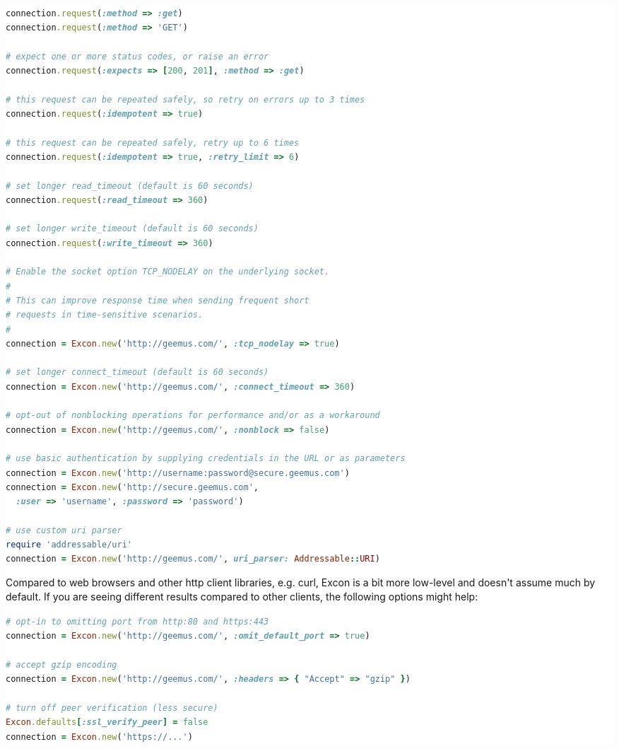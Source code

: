 ```ruby
connection.request(:method => :get)
connection.request(:method => 'GET')

# expect one or more status codes, or raise an error
connection.request(:expects => [200, 201], :method => :get)

# this request can be repeated safely, so retry on errors up to 3 times
connection.request(:idempotent => true)

# this request can be repeated safely, retry up to 6 times
connection.request(:idempotent => true, :retry_limit => 6)

# set longer read_timeout (default is 60 seconds)
connection.request(:read_timeout => 360)

# set longer write_timeout (default is 60 seconds)
connection.request(:write_timeout => 360)

# Enable the socket option TCP_NODELAY on the underlying socket.
#
# This can improve response time when sending frequent short
# requests in time-sensitive scenarios.
#
connection = Excon.new('http://geemus.com/', :tcp_nodelay => true)

# set longer connect_timeout (default is 60 seconds)
connection = Excon.new('http://geemus.com/', :connect_timeout => 360)

# opt-out of nonblocking operations for performance and/or as a workaround
connection = Excon.new('http://geemus.com/', :nonblock => false)

# use basic authentication by supplying credentials in the URL or as parameters
connection = Excon.new('http://username:password@secure.geemus.com')
connection = Excon.new('http://secure.geemus.com',
  :user => 'username', :password => 'password')

# use custom uri parser
require 'addressable/uri'
connection = Excon.new('http://geemus.com/', uri_parser: Addressable::URI)
```

Compared to web browsers and other http client libraries, e.g. curl, Excon is a bit more low-level and doesn't assume much by default. If you are seeing different results compared to other clients, the following options might help:

```ruby
# opt-in to omitting port from http:80 and https:443
connection = Excon.new('http://geemus.com/', :omit_default_port => true)

# accept gzip encoding
connection = Excon.new('http://geemus.com/', :headers => { "Accept" => "gzip" })

# turn off peer verification (less secure)
Excon.defaults[:ssl_verify_peer] = false
connection = Excon.new('https://...')
```
